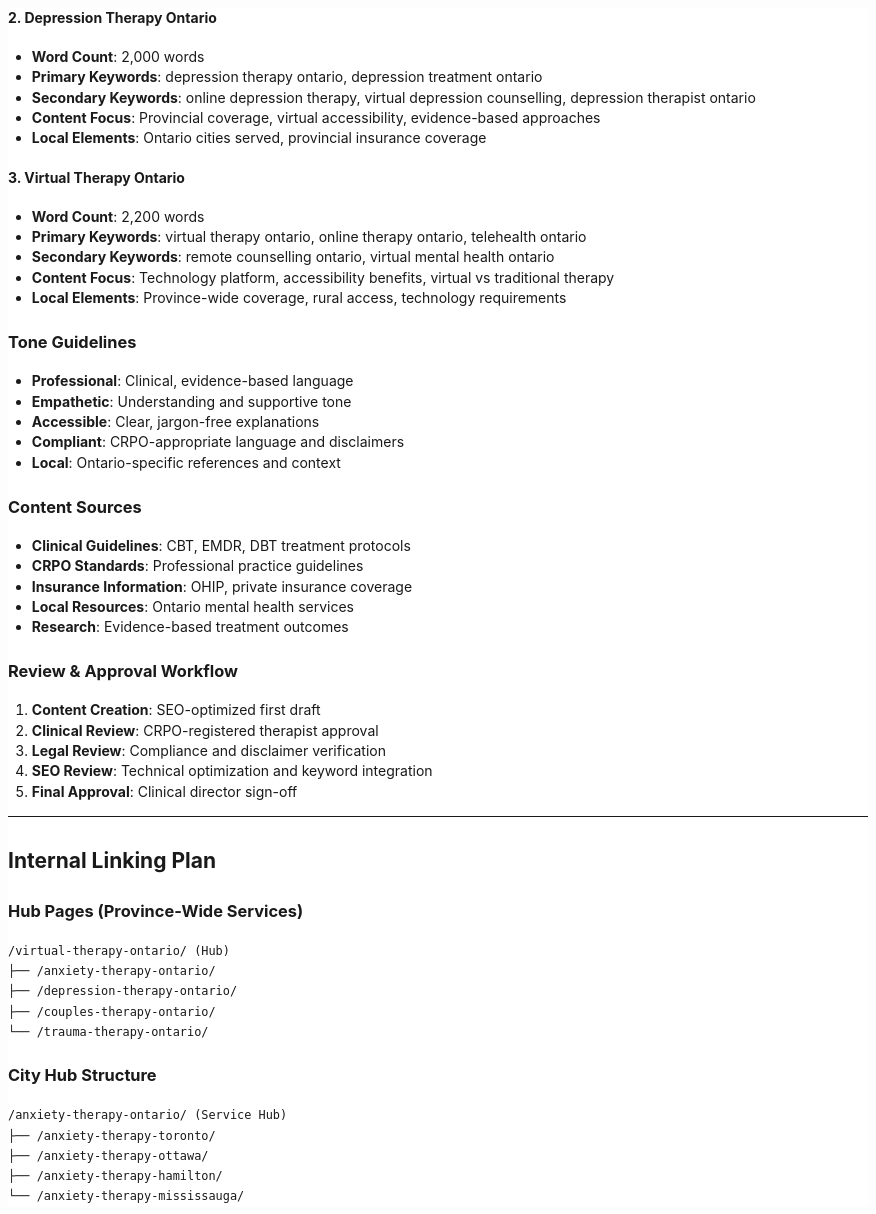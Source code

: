 #### 2. Depression Therapy Ontario  
- **Word Count**: 2,000 words
- **Primary Keywords**: depression therapy ontario, depression treatment ontario
- **Secondary Keywords**: online depression therapy, virtual depression counselling, depression therapist ontario
- **Content Focus**: Provincial coverage, virtual accessibility, evidence-based approaches
- **Local Elements**: Ontario cities served, provincial insurance coverage

#### 3. Virtual Therapy Ontario
- **Word Count**: 2,200 words  
- **Primary Keywords**: virtual therapy ontario, online therapy ontario, telehealth ontario
- **Secondary Keywords**: remote counselling ontario, virtual mental health ontario
- **Content Focus**: Technology platform, accessibility benefits, virtual vs traditional therapy
- **Local Elements**: Province-wide coverage, rural access, technology requirements

### Tone Guidelines
- **Professional**: Clinical, evidence-based language
- **Empathetic**: Understanding and supportive tone
- **Accessible**: Clear, jargon-free explanations
- **Compliant**: CRPO-appropriate language and disclaimers
- **Local**: Ontario-specific references and context

### Content Sources
- **Clinical Guidelines**: CBT, EMDR, DBT treatment protocols
- **CRPO Standards**: Professional practice guidelines
- **Insurance Information**: OHIP, private insurance coverage
- **Local Resources**: Ontario mental health services
- **Research**: Evidence-based treatment outcomes

### Review & Approval Workflow
1. **Content Creation**: SEO-optimized first draft
2. **Clinical Review**: CRPO-registered therapist approval
3. **Legal Review**: Compliance and disclaimer verification
4. **SEO Review**: Technical optimization and keyword integration
5. **Final Approval**: Clinical director sign-off

---

## Internal Linking Plan

### Hub Pages (Province-Wide Services)
```
/virtual-therapy-ontario/ (Hub)
├── /anxiety-therapy-ontario/
├── /depression-therapy-ontario/
├── /couples-therapy-ontario/
└── /trauma-therapy-ontario/
```

### City Hub Structure
```
/anxiety-therapy-ontario/ (Service Hub)
├── /anxiety-therapy-toronto/
├── /anxiety-therapy-ottawa/
├── /anxiety-therapy-hamilton/
└── /anxiety-therapy-mississauga/
```
